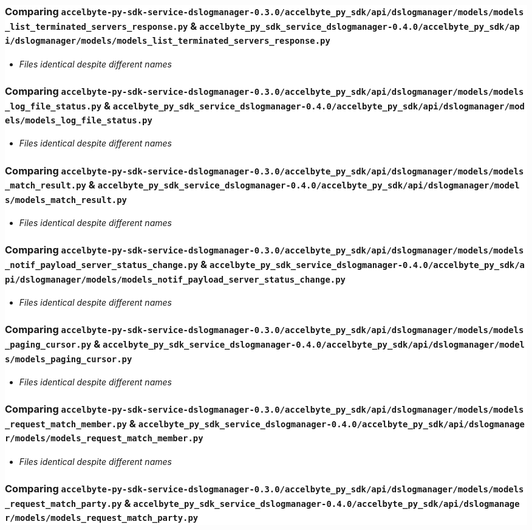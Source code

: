 ### Comparing `accelbyte-py-sdk-service-dslogmanager-0.3.0/accelbyte_py_sdk/api/dslogmanager/models/models_list_terminated_servers_response.py` & `accelbyte_py_sdk_service_dslogmanager-0.4.0/accelbyte_py_sdk/api/dslogmanager/models/models_list_terminated_servers_response.py`

 * *Files identical despite different names*

### Comparing `accelbyte-py-sdk-service-dslogmanager-0.3.0/accelbyte_py_sdk/api/dslogmanager/models/models_log_file_status.py` & `accelbyte_py_sdk_service_dslogmanager-0.4.0/accelbyte_py_sdk/api/dslogmanager/models/models_log_file_status.py`

 * *Files identical despite different names*

### Comparing `accelbyte-py-sdk-service-dslogmanager-0.3.0/accelbyte_py_sdk/api/dslogmanager/models/models_match_result.py` & `accelbyte_py_sdk_service_dslogmanager-0.4.0/accelbyte_py_sdk/api/dslogmanager/models/models_match_result.py`

 * *Files identical despite different names*

### Comparing `accelbyte-py-sdk-service-dslogmanager-0.3.0/accelbyte_py_sdk/api/dslogmanager/models/models_notif_payload_server_status_change.py` & `accelbyte_py_sdk_service_dslogmanager-0.4.0/accelbyte_py_sdk/api/dslogmanager/models/models_notif_payload_server_status_change.py`

 * *Files identical despite different names*

### Comparing `accelbyte-py-sdk-service-dslogmanager-0.3.0/accelbyte_py_sdk/api/dslogmanager/models/models_paging_cursor.py` & `accelbyte_py_sdk_service_dslogmanager-0.4.0/accelbyte_py_sdk/api/dslogmanager/models/models_paging_cursor.py`

 * *Files identical despite different names*

### Comparing `accelbyte-py-sdk-service-dslogmanager-0.3.0/accelbyte_py_sdk/api/dslogmanager/models/models_request_match_member.py` & `accelbyte_py_sdk_service_dslogmanager-0.4.0/accelbyte_py_sdk/api/dslogmanager/models/models_request_match_member.py`

 * *Files identical despite different names*

### Comparing `accelbyte-py-sdk-service-dslogmanager-0.3.0/accelbyte_py_sdk/api/dslogmanager/models/models_request_match_party.py` & `accelbyte_py_sdk_service_dslogmanager-0.4.0/accelbyte_py_sdk/api/dslogmanager/models/models_request_match_party.py`
